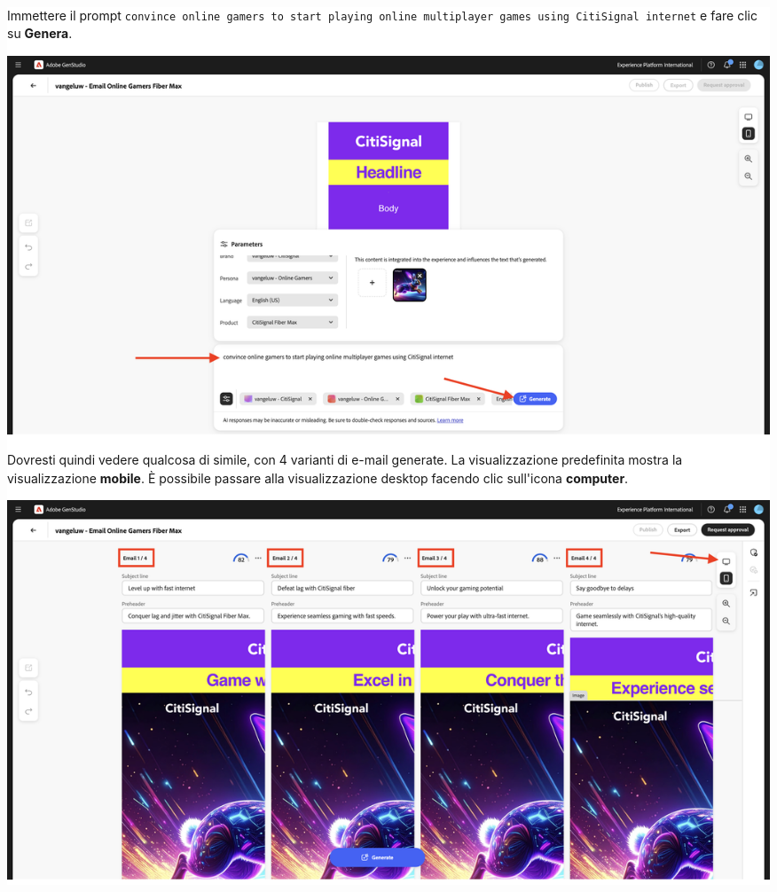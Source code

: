 Immettere il prompt `convince online gamers to start playing online multiplayer games using CitiSignal internet` e fare clic su **Genera**.

![GSPeM](./images/gsemail6.png)

Dovresti quindi vedere qualcosa di simile, con 4 varianti di e-mail generate. La visualizzazione predefinita mostra la visualizzazione **mobile**. È possibile passare alla visualizzazione desktop facendo clic sull&#39;icona **computer**.

![GSPeM](./images/gsemail7.png)
